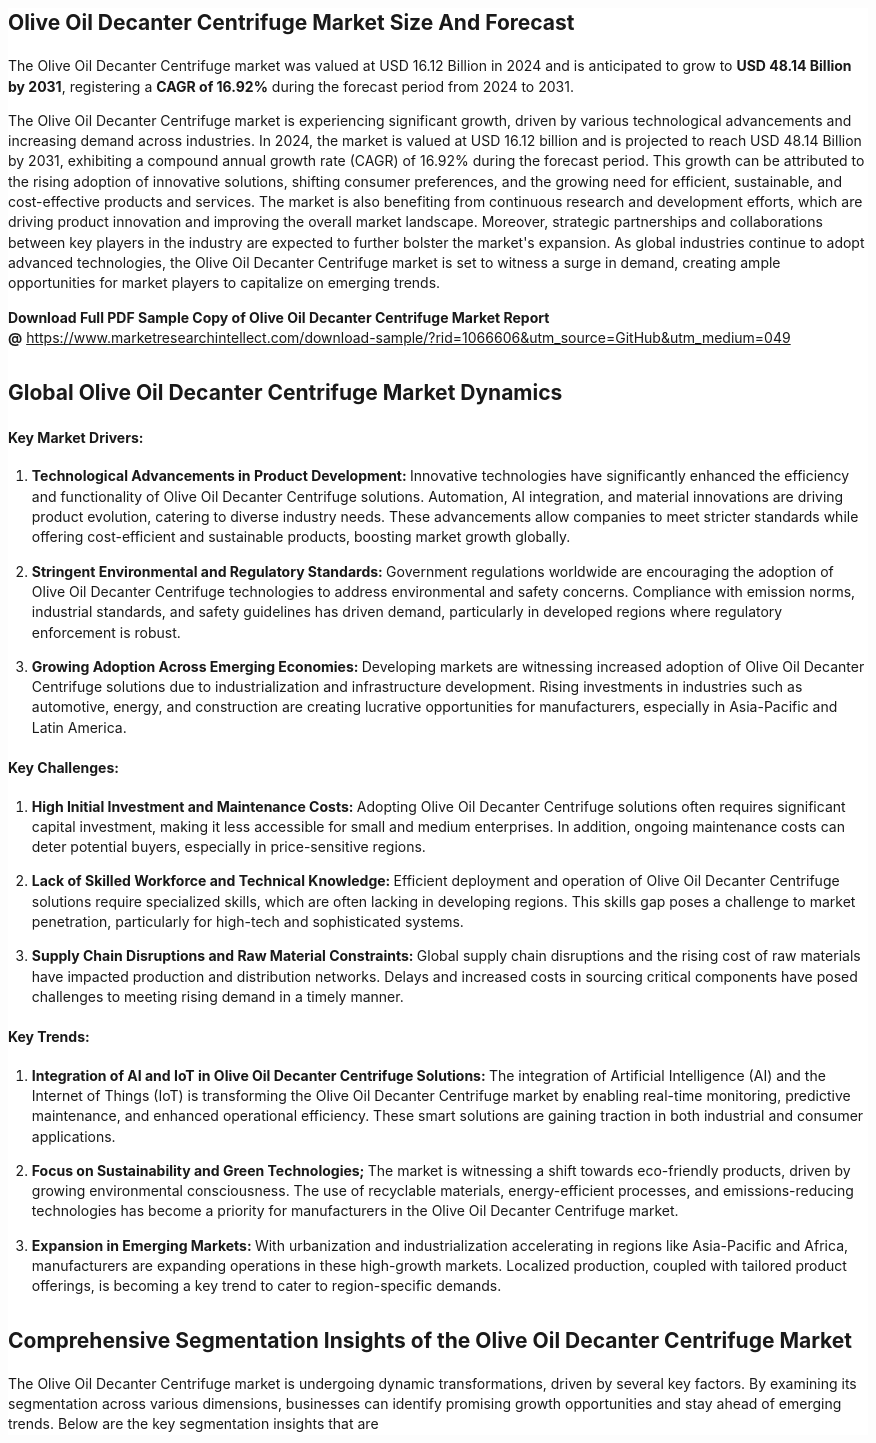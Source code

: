 <h2>Olive Oil Decanter Centrifuge Market Size And Forecast</h2><p>The Olive Oil Decanter Centrifuge market was valued at USD 16.12 Billion in 2024 and is anticipated to grow to <strong>USD 48.14 Billion by 2031</strong>, registering a <strong>CAGR of 16.92%</strong> during the forecast period from 2024 to 2031.</p><p>The Olive Oil Decanter Centrifuge market is experiencing significant growth, driven by various technological advancements and increasing demand across industries. In 2024, the market is valued at USD 16.12 billion and is projected to reach USD 48.14 Billion by 2031, exhibiting a compound annual growth rate (CAGR) of 16.92% during the forecast period. This growth can be attributed to the rising adoption of innovative solutions, shifting consumer preferences, and the growing need for efficient, sustainable, and cost-effective products and services. The market is also benefiting from continuous research and development efforts, which are driving product innovation and improving the overall market landscape. Moreover, strategic partnerships and collaborations between key players in the industry are expected to further bolster the market's expansion. As global industries continue to adopt advanced technologies, the Olive Oil Decanter Centrifuge market is set to witness a surge in demand, creating ample opportunities for market players to capitalize on emerging trends.</p><p><strong>Download Full PDF Sample Copy of Olive Oil Decanter Centrifuge Market Report @</strong>&nbsp;<a href="https://www.marketresearchintellect.com/download-sample/?rid=1066606&amp;utm_source=GitHub&amp;utm_medium=049">https://www.marketresearchintellect.com/download-sample/?rid=1066606&amp;utm_source=GitHub&amp;utm_medium=049</a></p><h2>Global Olive Oil Decanter Centrifuge Market Dynamics</h2><h4><strong>Key Market Drivers:</strong></h4><ol><li><p><strong>Technological Advancements in Product Development:&nbsp;</strong>Innovative technologies have significantly enhanced the efficiency and functionality of Olive Oil Decanter Centrifuge solutions. Automation, AI integration, and material innovations are driving product evolution, catering to diverse industry needs. These advancements allow companies to meet stricter standards while offering cost-efficient and sustainable products, boosting market growth globally.</p></li><li><p><strong>Stringent Environmental and Regulatory Standards:&nbsp;</strong>Government regulations worldwide are encouraging the adoption of Olive Oil Decanter Centrifuge technologies to address environmental and safety concerns. Compliance with emission norms, industrial standards, and safety guidelines has driven demand, particularly in developed regions where regulatory enforcement is robust.</p></li><li><p><strong>Growing Adoption Across Emerging Economies:&nbsp;</strong>Developing markets are witnessing increased adoption of Olive Oil Decanter Centrifuge solutions due to industrialization and infrastructure development. Rising investments in industries such as automotive, energy, and construction are creating lucrative opportunities for manufacturers, especially in Asia-Pacific and Latin America.</p></li></ol><h4><strong>Key Challenges:</strong></h4><ol><li><p><strong>High Initial Investment and Maintenance Costs:&nbsp;</strong>Adopting Olive Oil Decanter Centrifuge solutions often requires significant capital investment, making it less accessible for small and medium enterprises. In addition, ongoing maintenance costs can deter potential buyers, especially in price-sensitive regions.</p></li><li><p><strong>Lack of Skilled Workforce and Technical Knowledge:&nbsp;</strong>Efficient deployment and operation of Olive Oil Decanter Centrifuge solutions require specialized skills, which are often lacking in developing regions. This skills gap poses a challenge to market penetration, particularly for high-tech and sophisticated systems.</p></li><li><p><strong>Supply Chain Disruptions and Raw Material Constraints:&nbsp;</strong>Global supply chain disruptions and the rising cost of raw materials have impacted production and distribution networks. Delays and increased costs in sourcing critical components have posed challenges to meeting rising demand in a timely manner.</p></li></ol><h4><strong>Key Trends:</strong></h4><ol><li><p><strong>Integration of AI and IoT in Olive Oil Decanter Centrifuge Solutions:&nbsp;</strong>The integration of Artificial Intelligence (AI) and the Internet of Things (IoT) is transforming the Olive Oil Decanter Centrifuge market by enabling real-time monitoring, predictive maintenance, and enhanced operational efficiency. These smart solutions are gaining traction in both industrial and consumer applications.</p></li><li><p><strong>Focus on Sustainability and Green Technologies;&nbsp;</strong>The market is witnessing a shift towards eco-friendly products, driven by growing environmental consciousness. The use of recyclable materials, energy-efficient processes, and emissions-reducing technologies has become a priority for manufacturers in the Olive Oil Decanter Centrifuge market.</p></li><li><p><strong>Expansion in Emerging Markets:&nbsp;</strong>With urbanization and industrialization accelerating in regions like Asia-Pacific and Africa, manufacturers are expanding operations in these high-growth markets. Localized production, coupled with tailored product offerings, is becoming a key trend to cater to region-specific demands.</p></li></ol><div class="article-main__content" data-test-id="publishing-text-block"><h2>Comprehensive Segmentation Insights of the Olive Oil Decanter Centrifuge Market</h2><p>The Olive Oil Decanter Centrifuge market is undergoing dynamic transformations, driven by several key factors. By examining its segmentation across various dimensions, businesses can identify promising growth opportunities and stay ahead of emerging trends. Below are the key segmentation insights that are
